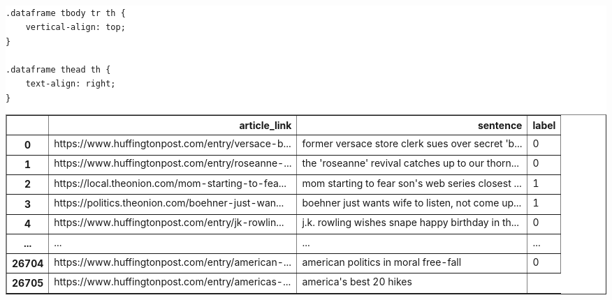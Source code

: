     .dataframe tbody tr th {
        vertical-align: top;
    }
    
    .dataframe thead th {
        text-align: right;
    }
</style>
<table border="1" class="dataframe">
  <thead>
    <tr style="text-align: right;">
      <th></th>
      <th>article_link</th>
      <th>sentence</th>
      <th>label</th>
    </tr>
  </thead>
  <tbody>
    <tr>
      <th>0</th>
      <td>https://www.huffingtonpost.com/entry/versace-b...</td>
      <td>former versace store clerk sues over secret 'b...</td>
      <td>0</td>
    </tr>
    <tr>
      <th>1</th>
      <td>https://www.huffingtonpost.com/entry/roseanne-...</td>
      <td>the 'roseanne' revival catches up to our thorn...</td>
      <td>0</td>
    </tr>
    <tr>
      <th>2</th>
      <td>https://local.theonion.com/mom-starting-to-fea...</td>
      <td>mom starting to fear son's web series closest ...</td>
      <td>1</td>
    </tr>
    <tr>
      <th>3</th>
      <td>https://politics.theonion.com/boehner-just-wan...</td>
      <td>boehner just wants wife to listen, not come up...</td>
      <td>1</td>
    </tr>
    <tr>
      <th>4</th>
      <td>https://www.huffingtonpost.com/entry/jk-rowlin...</td>
      <td>j.k. rowling wishes snape happy birthday in th...</td>
      <td>0</td>
    </tr>
    <tr>
      <th>...</th>
      <td>...</td>
      <td>...</td>
      <td>...</td>
    </tr>
    <tr>
      <th>26704</th>
      <td>https://www.huffingtonpost.com/entry/american-...</td>
      <td>american politics in moral free-fall</td>
      <td>0</td>
    </tr>
    <tr>
      <th>26705</th>
      <td>https://www.huffingtonpost.com/entry/americas-...</td>
      <td>america's best 20 hikes</td>